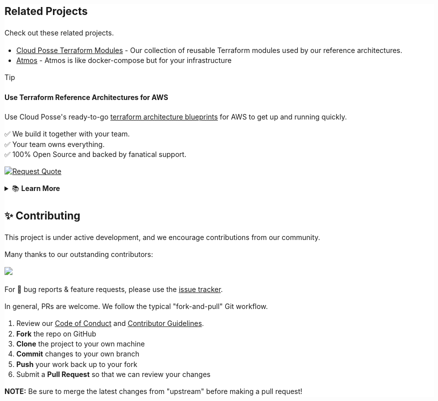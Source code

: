 









## Related Projects

Check out these related projects.

- [Cloud Posse Terraform Modules](https://docs.cloudposse.com/modules/) - Our collection of reusable Terraform modules used by our reference architectures.
- [Atmos](https://atmos.tools) - Atmos is like docker-compose but for your infrastructure


> [!TIP]
> #### Use Terraform Reference Architectures for AWS
>
> Use Cloud Posse's ready-to-go [terraform architecture blueprints](https://cloudposse.com/reference-architecture/) for AWS to get up and running quickly.
>
> ✅ We build it together with your team.<br/>
> ✅ Your team owns everything.<br/>
> ✅ 100% Open Source and backed by fanatical support.<br/>
>
> <a href="https://cpco.io/commercial-support?utm_source=github&utm_medium=readme&utm_campaign=cloudposse-terraform-components/aws-dns-delegated&utm_content=commercial_support"><img alt="Request Quote" src="https://img.shields.io/badge/request%20quote-success.svg?style=for-the-badge"/></a>
> <details><summary>📚 <strong>Learn More</strong></summary></details>

## ✨ Contributing

This project is under active development, and we encourage contributions from our community.



Many thanks to our outstanding contributors:

<a href="https://github.com/cloudposse-terraform-components/aws-dns-delegated/graphs/contributors">
  <img src="https://contrib.rocks/image?repo=cloudposse-terraform-components/aws-dns-delegated&max=24" />
</a>

For 🐛 bug reports & feature requests, please use the [issue tracker](https://github.com/cloudposse-terraform-components/aws-dns-delegated/issues).

In general, PRs are welcome. We follow the typical "fork-and-pull" Git workflow.
 1. Review our [Code of Conduct](https://github.com/cloudposse-terraform-components/aws-dns-delegated/?tab=coc-ov-file#code-of-conduct) and [Contributor Guidelines](https://github.com/cloudposse/.github/blob/main/CONTRIBUTING.md).
 2. **Fork** the repo on GitHub
 3. **Clone** the project to your own machine
 4. **Commit** changes to your own branch
 5. **Push** your work back up to your fork
 6. Submit a **Pull Request** so that we can review your changes

**NOTE:** Be sure to merge the latest changes from "upstream" before making a pull request!
